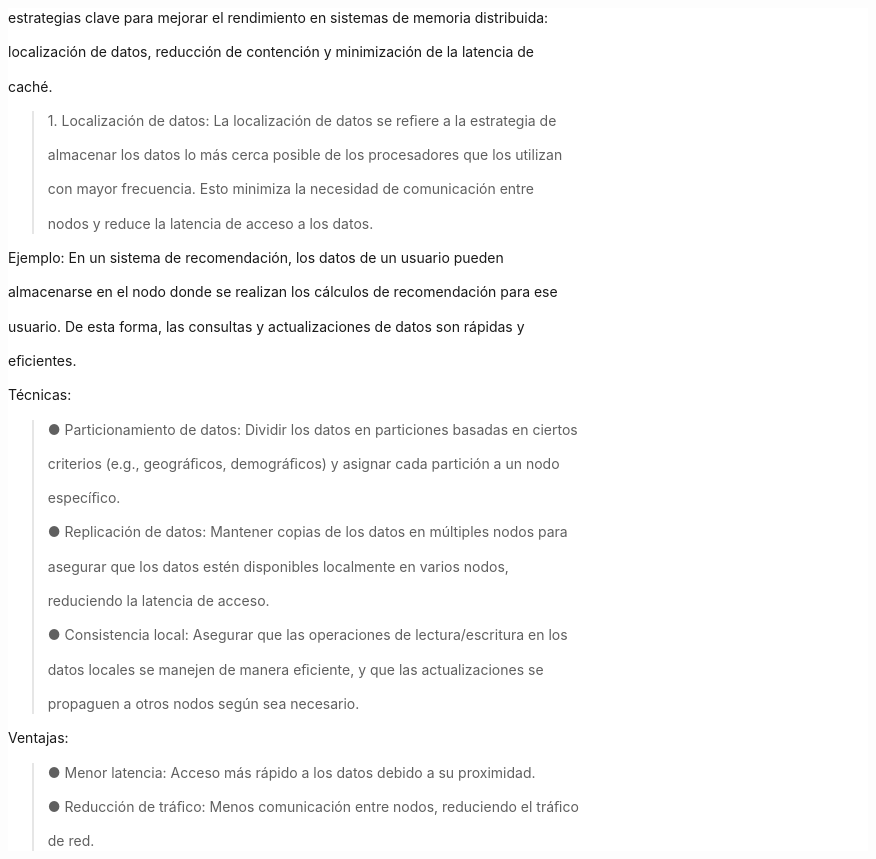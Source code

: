 estrategias clave para mejorar el rendimiento en sistemas de memoria
distribuida:

localización de datos, reducción de contención y minimización de la
latencia de

caché.

> 1\. Localización de datos: La localización de datos se reﬁere a la
> estrategia de
>
> almacenar los datos lo más cerca posible de los procesadores que los
> utilizan
>
> con mayor frecuencia. Esto minimiza la necesidad de comunicación entre
>
> nodos y reduce la latencia de acceso a los datos.

Ejemplo: En un sistema de recomendación, los datos de un usuario pueden

almacenarse en el nodo donde se realizan los cálculos de recomendación
para ese

usuario. De esta forma, las consultas y actualizaciones de datos son
rápidas y

eﬁcientes.

Técnicas:

> ● Particionamiento de datos: Dividir los datos en particiones basadas
> en ciertos
>
> criterios (e.g., geográﬁcos, demográﬁcos) y asignar cada partición a
> un nodo
>
> especíﬁco.
>
> ● Replicación de datos: Mantener copias de los datos en múltiples
> nodos para
>
> asegurar que los datos estén disponibles localmente en varios nodos,
>
> reduciendo la latencia de acceso.
>
> ● Consistencia local: Asegurar que las operaciones de
> lectura/escritura en los
>
> datos locales se manejen de manera eﬁciente, y que las actualizaciones
> se
>
> propaguen a otros nodos según sea necesario.

Ventajas:

> ● Menor latencia: Acceso más rápido a los datos debido a su
> proximidad.
>
> ● Reducción de tráﬁco: Menos comunicación entre nodos, reduciendo el
> tráﬁco
>
> de red.
